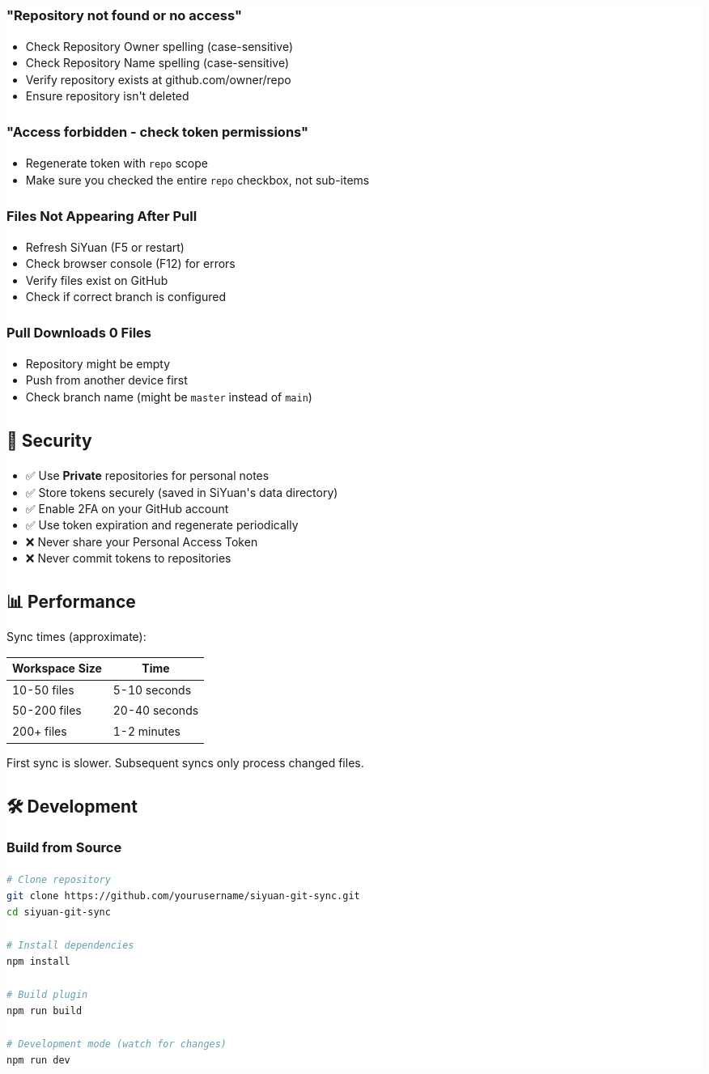 ### "Repository not found or no access"
- Check Repository Owner spelling (case-sensitive)
- Check Repository Name spelling (case-sensitive)
- Verify repository exists at github.com/owner/repo
- Ensure repository isn't deleted

### "Access forbidden - check token permissions"
- Regenerate token with `repo` scope
- Make sure you checked the entire `repo` checkbox, not sub-items

### Files Not Appearing After Pull
- Refresh SiYuan (F5 or restart)
- Check browser console (F12) for errors
- Verify files exist on GitHub
- Check if correct branch is configured

### Pull Downloads 0 Files
- Repository might be empty
- Push from another device first
- Check branch name (might be `master` instead of `main`)

## 🔐 Security

- ✅ Use **Private** repositories for personal notes
- ✅ Store tokens securely (saved in SiYuan's data directory)
- ✅ Enable 2FA on your GitHub account
- ✅ Use token expiration and regenerate periodically
- ❌ Never share your Personal Access Token
- ❌ Never commit tokens to repositories

## 📊 Performance

Sync times (approximate):

| Workspace Size | Time |
|----------------|------|
| 10-50 files | 5-10 seconds |
| 50-200 files | 20-40 seconds |
| 200+ files | 1-2 minutes |

First sync is slower. Subsequent syncs only process changed files.

## 🛠️ Development

### Build from Source

```bash
# Clone repository
git clone https://github.com/yourusername/siyuan-git-sync.git
cd siyuan-git-sync

# Install dependencies
npm install

# Build plugin
npm run build

# Development mode (watch for changes)
npm run dev
```
